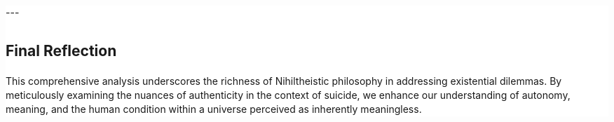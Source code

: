   

\---

  

## Final Reflection

  

This comprehensive analysis underscores the richness of Nihiltheistic philosophy in addressing existential dilemmas. By meticulously examining the nuances of authenticity in the context of suicide, we enhance our understanding of autonomy, meaning, and the human condition within a universe perceived as inherently meaningless.